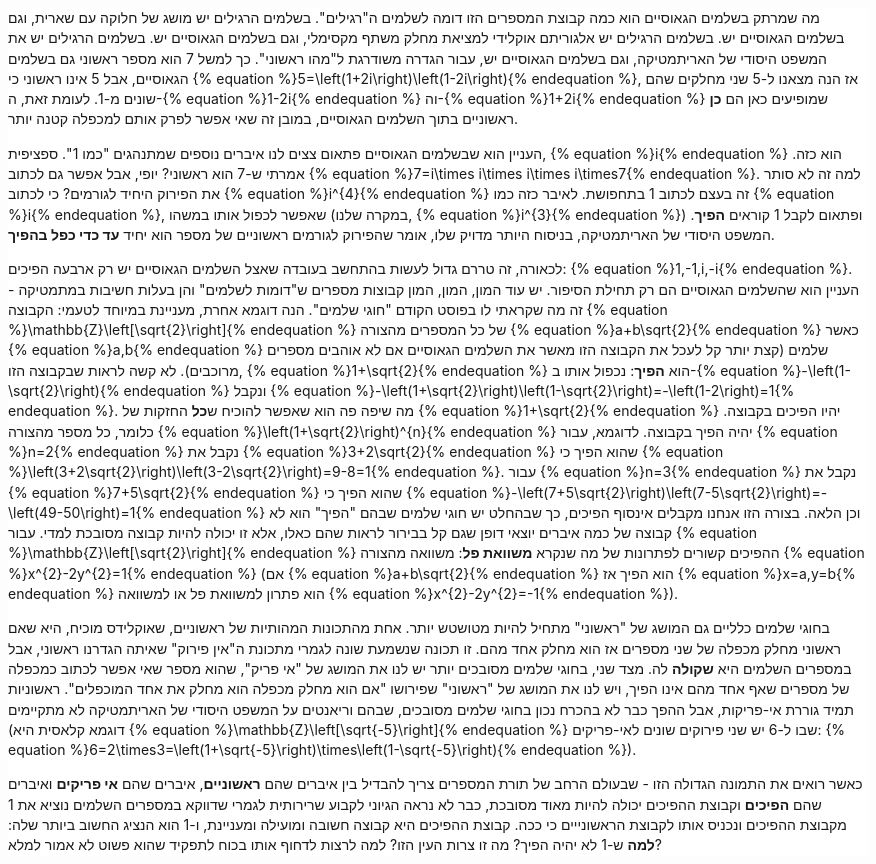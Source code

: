 מה שמרתק בשלמים הגאוסיים הוא כמה קבוצת המספרים הזו דומה לשלמים ה"רגילים". בשלמים הרגילים יש מושג של חלוקה עם שארית, וגם בשלמים הגאוסיים יש. בשלמים הרגילים יש אלגוריתם אוקלידי למציאת מחלק משתף מקסימלי, וגם בשלמים הגאוסיים יש. בשלמים הרגילים יש את המשפט היסודי של האריתמטיקה, וגם בשלמים הגאוסיים יש, עבור הגדרה משודרגת ל"מהו ראשוני". כך למשל 7 הוא מספר ראשוני גם בשלמים הגאוסיים, אבל 5 אינו ראשוני כי {% equation %}5=\left(1+2i\right)\left(1-2i\right){% endequation %}, אז הנה מצאנו ל-5 שני מחלקים שהם שונים מ-1. לעומת זאת, ה-{% equation %}1-2i{% endequation %} וה-{% equation %}1+2i{% endequation %} שמופיעים כאן הם <strong>כן</strong> ראשוניים בתוך השלמים הגאוסיים, במובן זה שאי אפשר לפרק אותם למכפלה קטנה יותר.

העניין הוא שבשלמים הגאוסיים פתאום צצים לנו איברים נוספים שמתנהגים "כמו 1". ספציפית, {% equation %}i{% endequation %} הוא כזה. אמרתי ש-7 הוא ראשוני? יופי, אבל אפשר גם לכתוב {% equation %}7=i\times i\times i\times i\times7{% endequation %}. למה זה לא סותר את הפירוק היחיד לגורמים? כי לכתוב {% equation %}i^{4}{% endequation %} זה בעצם לכתוב 1 בתחפושת. לאיבר כזה כמו {% equation %}i{% endequation %}, שאפשר לכפול אותו במשהו (במקרה שלנו, {% equation %}i^{3}{% endequation %}) ופתאום לקבל 1 קוראים <strong>הפיך</strong>. המשפט היסודי של האריתמטיקה, בניסוח היותר מדויק שלו, אומר שהפירוק לגורמים ראשוניים של מספר הוא יחיד <strong>עד כדי כפל בהפיך</strong>.

לכאורה, זה טררם גדול לעשות בהתחשב בעובדה שאצל השלמים הגאוסיים יש רק ארבעה הפיכים: {% equation %}1,-1,i,-i{% endequation %}. העניין הוא שהשלמים הגאוסיים הם רק תחילת הסיפור. יש עוד המון, המון, המון קבוצות מספרים ש"דומות לשלמים" והן בעלות חשיבות במתמטיקה - זה מה שקראתי לו בפוסט הקודם "חוגי שלמים". הנה דוגמא אחרת, מעניינת במיוחד לטעמי: הקבוצה {% equation %}\mathbb{Z}\left[\sqrt{2}\right]{% endequation %} של כל המספרים מהצורה {% equation %}a+b\sqrt{2}{% endequation %} כאשר {% equation %}a,b{% endequation %} שלמים (קצת יותר קל לעכל את הקבוצה הזו מאשר את השלמים הגאוסיים אם לא אוהבים מספרים מרוכבים). לא קשה לראות שבקבוצה הזו, {% equation %}1+\sqrt{2}{% endequation %} הוא <strong>הפיך</strong>: נכפול אותו ב-{% equation %}-\left(1-\sqrt{2}\right){% endequation %} ונקבל {% equation %}-\left(1+\sqrt{2}\right)\left(1-\sqrt{2}\right)=-\left(1-2\right)=1{% endequation %}. מה שיפה פה הוא שאפשר להוכיח ש<strong>כל</strong> החזקות של {% equation %}1+\sqrt{2}{% endequation %} יהיו הפיכים בקבוצה. כלומר, כל מספר מהצורה {% equation %}\left(1+\sqrt{2}\right)^{n}{% endequation %} יהיה הפיך בקבוצה. לדוגמא, עבור {% equation %}n=2{% endequation %} נקבל את {% equation %}3+2\sqrt{2}{% endequation %} שהוא הפיך כי {% equation %}\left(3+2\sqrt{2}\right)\left(3-2\sqrt{2}\right)=9-8=1{% endequation %}. עבור {% equation %}n=3{% endequation %} נקבל את {% equation %}7+5\sqrt{2}{% endequation %} שהוא הפיך כי {% equation %}-\left(7+5\sqrt{2}\right)\left(7-5\sqrt{2}\right)=-\left(49-50\right)=1{% endequation %} וכן הלאה. בצורה הזו אנחנו מקבלים אינסוף הפיכים, כך שבהחלט יש חוגי שלמים שבהם "הפיך" הוא לא קבוצה של כמה איברים יוצאי דופן שגם קל בבירור לראות שהם כאלו, אלא זו יכולה להיות קבוצה מסובכת למדי. עבור {% equation %}\mathbb{Z}\left[\sqrt{2}\right]{% endequation %} ההפיכים קשורים לפתרונות של מה שנקרא <strong>משוואת פל</strong>: משוואה מהצורה {% equation %}x^{2}-2y^{2}=1{% endequation %} (אם {% equation %}a+b\sqrt{2}{% endequation %} הוא הפיך אז {% equation %}x=a,y=b{% endequation %} הוא פתרון למשוואת פל או למשוואה {% equation %}x^{2}-2y^{2}=-1{% endequation %}).

בחוגי שלמים כלליים גם המושג של "ראשוני" מתחיל להיות מטושטש יותר. אחת מהתכונות המהותיות של ראשוניים, שאוקלידס מוכיח, היא שאם ראשוני מחלק מכפלה של שני מספרים אז הוא מחלק אחד מהם. זו תכונה שנשמעת שונה לגמרי מתכונת ה"אין פירוק" שאיתה הגדרנו ראשוני, אבל במספרים השלמים היא <strong>שקולה</strong> לה. מצד שני, בחוגי שלמים מסובכים יותר יש לנו את המושג של "אי פריק", שהוא מספר שאי אפשר לכתוב כמכפלה של מספרים שאף אחד מהם אינו הפיך, ויש לנו את המושג של "ראשוני" שפירושו "אם הוא מחלק מכפלה הוא מחלק את אחד המוכפלים". ראשוניות תמיד גוררת אי-פריקות, אבל ההפך כבר לא בהכרח נכון בחוגי שלמים מסובכים, שבהם וריאנטים על המשפט היסודי של האריתמטיקה לא מתקיימים (דוגמא קלאסית היא {% equation %}\mathbb{Z}\left[\sqrt{-5}\right]{% endequation %} שבו ל-6 יש שני פירוקים שונים לאי-פריקים: {% equation %}6=2\times3=\left(1+\sqrt{-5}\right)\times\left(1-\sqrt{-5}\right){% endequation %}).

כאשר רואים את התמונה הגדולה הזו - שבעולם הרחב של תורת המספרים צריך להבדיל בין איברים שהם <strong>ראשוניים</strong>, איברים שהם <strong>אי פריקים</strong> ואיברים שהם <strong>הפיכים</strong> וקבוצת ההפיכים יכולה להיות מאוד מסובכת, כבר לא נראה הגיוני לקבוע שרירותית לגמרי שדווקא במספרים השלמים נוציא את 1 מקבוצת ההפיכים ונכניס אותו לקבוצת הראשונייים כי ככה. קבוצת ההפיכים היא קבוצה חשובה ומועילה ומעניינת, ו-1 הוא הנציג החשוב ביותר שלה: <strong>למה</strong> ש-1 לא יהיה הפיך? מה זו צרות העין הזו? למה לרצות לדחוף אותו בכוח לתפקיד שהוא פשוט לא אמור למלא?
